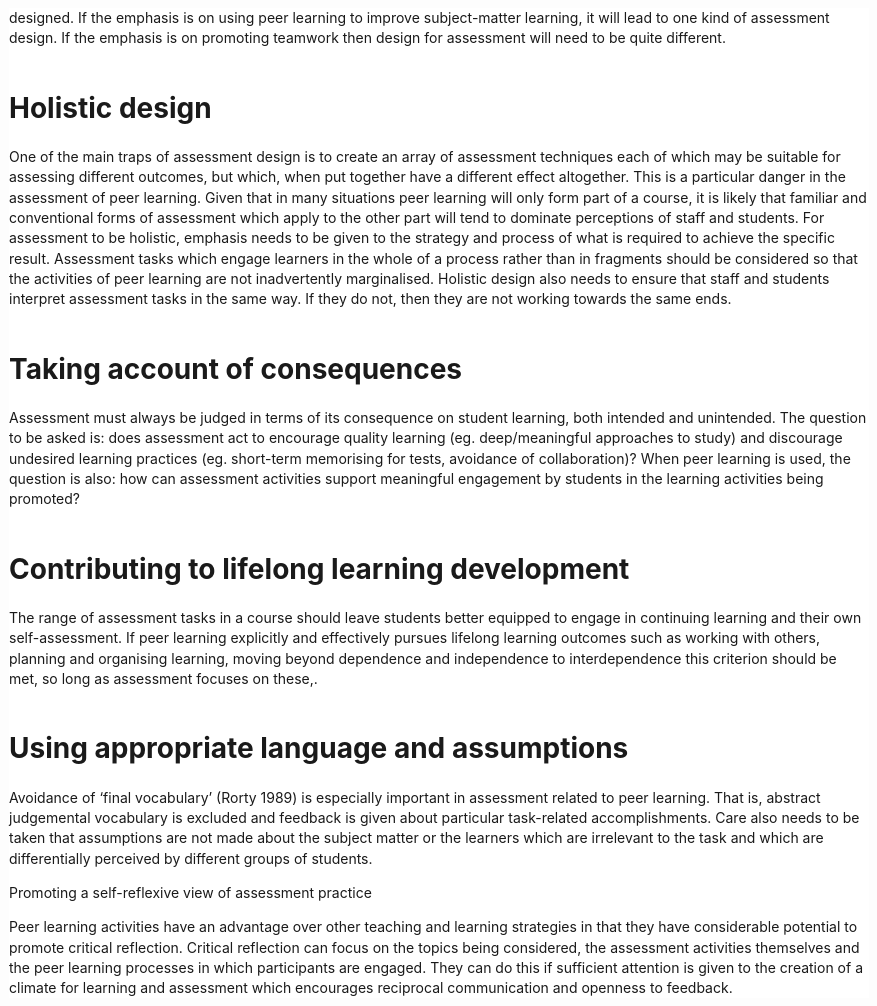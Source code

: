 designed. If the emphasis is on using peer learning to improve subject-matter learning, it will lead to one kind of assessment design. If the emphasis is on promoting teamwork then design for assessment will need to be quite different.

# Holistic design

One of the main traps of assessment design is to create an array of assessment techniques each of which may be suitable for assessing different outcomes, but which, when put together have a different effect altogether. This is a particular danger in the assessment of peer learning. Given that in many situations peer learning will only form part of a course, it is likely that familiar and conventional forms of assessment which apply to the other part will tend to dominate perceptions of staff and students. For assessment to be holistic, emphasis needs to be given to the strategy and process of what is required to achieve the specific result. Assessment tasks which engage learners in the whole of a process rather than in fragments should be considered so that the activities of peer learning are not inadvertently marginalised. Holistic design also needs to ensure that staff and students interpret assessment tasks in the same way. If they do not, then they are not working towards the same ends.

# Taking account of consequences

Assessment must always be judged in terms of its consequence on student learning, both intended and unintended. The question to be asked is: does assessment act to encourage quality learning (eg. deep/meaningful approaches to study) and discourage undesired learning practices (eg. short-term memorising for tests, avoidance of collaboration)? When peer learning is used, the question is also: how can assessment activities support meaningful engagement by students in the learning activities being promoted?

# Contributing to lifelong learning development

The range of assessment tasks in a course should leave students better equipped to engage in continuing learning and their own self-assessment. If peer learning explicitly and effectively pursues lifelong learning outcomes such as working with others, planning and organising learning, moving beyond dependence and independence to interdependence this criterion should be met, so long as assessment focuses on these,.

# Using appropriate language and assumptions

Avoidance of ‘final vocabulary’ (Rorty 1989) is especially important in assessment related to peer learning. That is, abstract judgemental vocabulary is excluded and feedback is given about particular task-related accomplishments. Care also needs to be taken that assumptions are not made about the subject matter or the learners which are irrelevant to the task and which are differentially perceived by different groups of students.

Promoting a self-reflexive view of assessment practice

Peer learning activities have an advantage over other teaching and learning strategies in that they have considerable potential to promote critical reflection. Critical reflection can focus on the topics being considered, the assessment activities themselves and the peer learning processes in which participants are engaged. They can do this if sufficient attention is given to the creation of a climate for learning and assessment which encourages reciprocal communication and openness to feedback.
